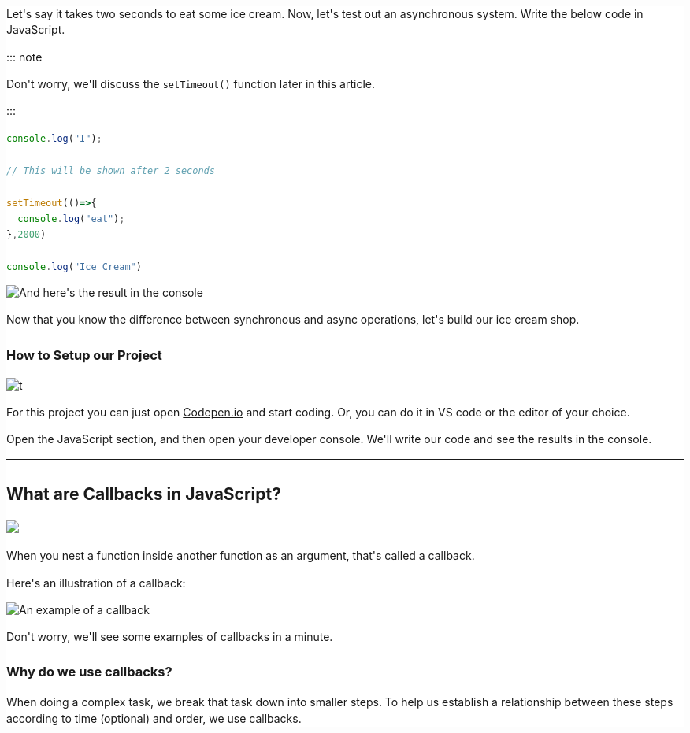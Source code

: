 Let's say it takes two seconds to eat some ice cream. Now, let's test out an asynchronous system. Write the below code in JavaScript.

::: note

Don't worry, we'll discuss the `setTimeout()` function later in this article.

:::

```js
console.log("I");

// This will be shown after 2 seconds

setTimeout(()=>{
  console.log("eat");
},2000)

console.log("Ice Cream")
```

![And here's the result in the console](https://dev-to-uploads.s3.amazonaws.com/uploads/articles/o44c2t0r7bknkadoumgx.png)

Now that you know the difference between synchronous and async operations, let's build our ice cream shop.

### How to Setup our Project

![t](https://dev-to-uploads.s3.amazonaws.com/uploads/articles/2mzbtcnm67v2iys7cix7.png)

For this project you can just open [<VPIcon icon="fa-brands fa-codepen"/>Codepen.io](https://codepen.io/) and start coding. Or, you can do it in VS code or the editor of your choice.

Open the JavaScript section, and then open your developer console. We'll write our code and see the results in the console.

---

## What are Callbacks in JavaScript?

![](https://dev-to-uploads.s3.amazonaws.com/uploads/articles/s5iloofqsv3lcdl4flsi.png)

When you nest a function inside another function as an argument, that's called a callback.

Here's an illustration of a callback:

![An example of a callback](https://dev-to-uploads.s3.amazonaws.com/uploads/articles/uz3pl56lmoc2pq7wzi2s.png)

Don't worry, we'll see some examples of callbacks in a minute.

### Why do we use callbacks?

When doing a complex task, we break that task down into smaller steps. To help us establish a relationship between these steps according to time (optional) and order, we use callbacks.
